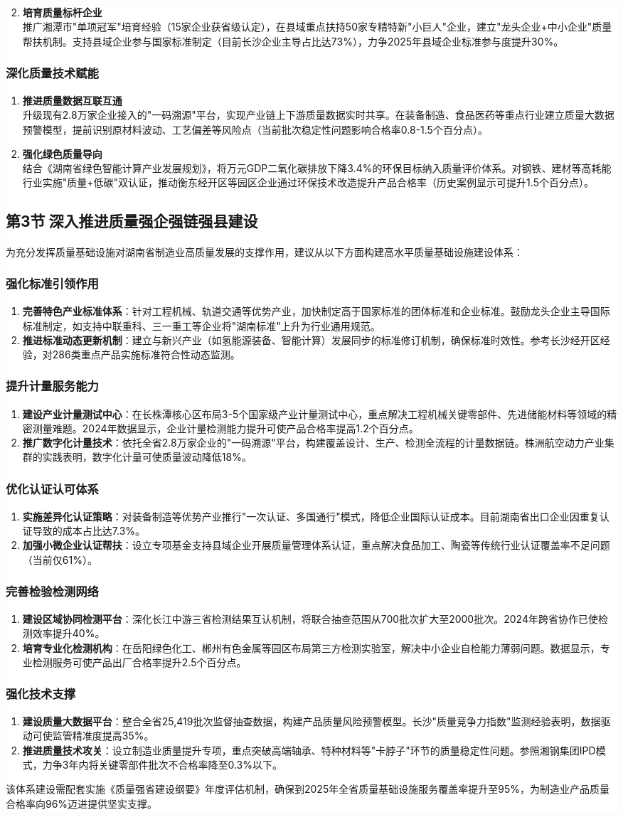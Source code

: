 2. **培育质量标杆企业**  
   推广湘潭市"单项冠军"培育经验（15家企业获省级认定），在县域重点扶持50家专精特新"小巨人"企业，建立"龙头企业+中小企业"质量帮扶机制。支持县域企业参与国家标准制定（目前长沙企业主导占比达73%），力争2025年县域企业标准参与度提升30%。

### 深化质量技术赋能
1. **推进质量数据互联互通**  
   升级现有2.8万家企业接入的"一码溯源"平台，实现产业链上下游质量数据实时共享。在装备制造、食品医药等重点行业建立质量大数据预警模型，提前识别原材料波动、工艺偏差等风险点（当前批次稳定性问题影响合格率0.8-1.5个百分点）。

2. **强化绿色质量导向**  
   结合《湖南省绿色智能计算产业发展规划》，将万元GDP二氧化碳排放下降3.4%的环保目标纳入质量评价体系。对钢铁、建材等高耗能行业实施"质量+低碳"双认证，推动衡东经开区等园区企业通过环保技术改造提升产品合格率（历史案例显示可提升1.5个百分点）。

## 第3节 深入推进质量强企强链强县建设
为充分发挥质量基础设施对湖南省制造业高质量发展的支撑作用，建议从以下方面构建高水平质量基础设施建设体系：

### 强化标准引领作用
1. **完善特色产业标准体系**：针对工程机械、轨道交通等优势产业，加快制定高于国家标准的团体标准和企业标准。鼓励龙头企业主导国际标准制定，如支持中联重科、三一重工等企业将"湖南标准"上升为行业通用规范。
2. **推进标准动态更新机制**：建立与新兴产业（如氢能源装备、智能计算）发展同步的标准修订机制，确保标准时效性。参考长沙经开区经验，对286类重点产品实施标准符合性动态监测。

### 提升计量服务能力
1. **建设产业计量测试中心**：在长株潭核心区布局3-5个国家级产业计量测试中心，重点解决工程机械关键零部件、先进储能材料等领域的精密测量难题。2024年数据显示，企业计量检测能力提升可使产品合格率提高1.2个百分点。
2. **推广数字化计量技术**：依托全省2.8万家企业的"一码溯源"平台，构建覆盖设计、生产、检测全流程的计量数据链。株洲航空动力产业集群的实践表明，数字化计量可使质量波动降低18%。

### 优化认证认可体系
1. **实施差异化认证策略**：对装备制造等优势产业推行"一次认证、多国通行"模式，降低企业国际认证成本。目前湖南省出口企业因重复认证导致的成本占比达7.3%。
2. **加强小微企业认证帮扶**：设立专项基金支持县域企业开展质量管理体系认证，重点解决食品加工、陶瓷等传统行业认证覆盖率不足问题（当前仅61%）。

### 完善检验检测网络
1. **建设区域协同检测平台**：深化长江中游三省检测结果互认机制，将联合抽查范围从700批次扩大至2000批次。2024年跨省协作已使检测效率提升40%。
2. **培育专业化检测机构**：在岳阳绿色化工、郴州有色金属等园区布局第三方检测实验室，解决中小企业自检能力薄弱问题。数据显示，专业检测服务可使产品出厂合格率提升2.5个百分点。

### 强化技术支撑
1. **建设质量大数据平台**：整合全省25,419批次监督抽查数据，构建产品质量风险预警模型。长沙"质量竞争力指数"监测经验表明，数据驱动可使监管精准度提高35%。
2. **推进质量技术攻关**：设立制造业质量提升专项，重点突破高端轴承、特种材料等"卡脖子"环节的质量稳定性问题。参照湘钢集团IPD模式，力争3年内将关键零部件批次不合格率降至0.3%以下。

该体系建设需配套实施《质量强省建设纲要》年度评估机制，确保到2025年全省质量基础设施服务覆盖率提升至95%，为制造业产品质量合格率向96%迈进提供坚实支撑。